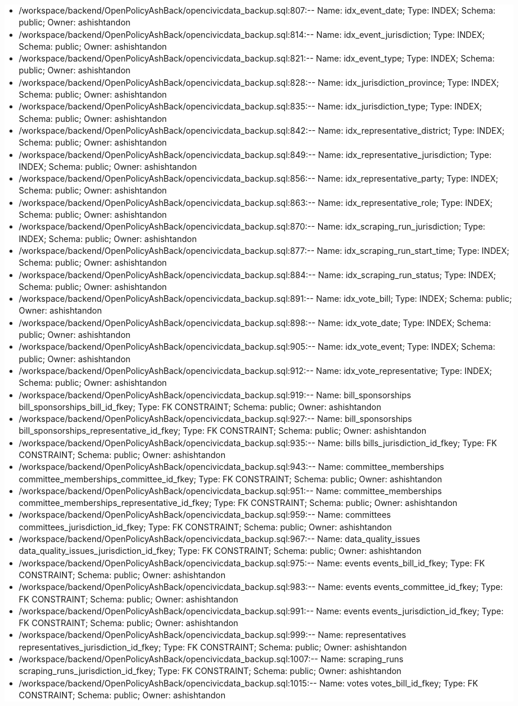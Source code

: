 - /workspace/backend/OpenPolicyAshBack/opencivicdata_backup.sql:807:-- Name: idx_event_date; Type: INDEX; Schema: public; Owner: ashishtandon
- /workspace/backend/OpenPolicyAshBack/opencivicdata_backup.sql:814:-- Name: idx_event_jurisdiction; Type: INDEX; Schema: public; Owner: ashishtandon
- /workspace/backend/OpenPolicyAshBack/opencivicdata_backup.sql:821:-- Name: idx_event_type; Type: INDEX; Schema: public; Owner: ashishtandon
- /workspace/backend/OpenPolicyAshBack/opencivicdata_backup.sql:828:-- Name: idx_jurisdiction_province; Type: INDEX; Schema: public; Owner: ashishtandon
- /workspace/backend/OpenPolicyAshBack/opencivicdata_backup.sql:835:-- Name: idx_jurisdiction_type; Type: INDEX; Schema: public; Owner: ashishtandon
- /workspace/backend/OpenPolicyAshBack/opencivicdata_backup.sql:842:-- Name: idx_representative_district; Type: INDEX; Schema: public; Owner: ashishtandon
- /workspace/backend/OpenPolicyAshBack/opencivicdata_backup.sql:849:-- Name: idx_representative_jurisdiction; Type: INDEX; Schema: public; Owner: ashishtandon
- /workspace/backend/OpenPolicyAshBack/opencivicdata_backup.sql:856:-- Name: idx_representative_party; Type: INDEX; Schema: public; Owner: ashishtandon
- /workspace/backend/OpenPolicyAshBack/opencivicdata_backup.sql:863:-- Name: idx_representative_role; Type: INDEX; Schema: public; Owner: ashishtandon
- /workspace/backend/OpenPolicyAshBack/opencivicdata_backup.sql:870:-- Name: idx_scraping_run_jurisdiction; Type: INDEX; Schema: public; Owner: ashishtandon
- /workspace/backend/OpenPolicyAshBack/opencivicdata_backup.sql:877:-- Name: idx_scraping_run_start_time; Type: INDEX; Schema: public; Owner: ashishtandon
- /workspace/backend/OpenPolicyAshBack/opencivicdata_backup.sql:884:-- Name: idx_scraping_run_status; Type: INDEX; Schema: public; Owner: ashishtandon
- /workspace/backend/OpenPolicyAshBack/opencivicdata_backup.sql:891:-- Name: idx_vote_bill; Type: INDEX; Schema: public; Owner: ashishtandon
- /workspace/backend/OpenPolicyAshBack/opencivicdata_backup.sql:898:-- Name: idx_vote_date; Type: INDEX; Schema: public; Owner: ashishtandon
- /workspace/backend/OpenPolicyAshBack/opencivicdata_backup.sql:905:-- Name: idx_vote_event; Type: INDEX; Schema: public; Owner: ashishtandon
- /workspace/backend/OpenPolicyAshBack/opencivicdata_backup.sql:912:-- Name: idx_vote_representative; Type: INDEX; Schema: public; Owner: ashishtandon
- /workspace/backend/OpenPolicyAshBack/opencivicdata_backup.sql:919:-- Name: bill_sponsorships bill_sponsorships_bill_id_fkey; Type: FK CONSTRAINT; Schema: public; Owner: ashishtandon
- /workspace/backend/OpenPolicyAshBack/opencivicdata_backup.sql:927:-- Name: bill_sponsorships bill_sponsorships_representative_id_fkey; Type: FK CONSTRAINT; Schema: public; Owner: ashishtandon
- /workspace/backend/OpenPolicyAshBack/opencivicdata_backup.sql:935:-- Name: bills bills_jurisdiction_id_fkey; Type: FK CONSTRAINT; Schema: public; Owner: ashishtandon
- /workspace/backend/OpenPolicyAshBack/opencivicdata_backup.sql:943:-- Name: committee_memberships committee_memberships_committee_id_fkey; Type: FK CONSTRAINT; Schema: public; Owner: ashishtandon
- /workspace/backend/OpenPolicyAshBack/opencivicdata_backup.sql:951:-- Name: committee_memberships committee_memberships_representative_id_fkey; Type: FK CONSTRAINT; Schema: public; Owner: ashishtandon
- /workspace/backend/OpenPolicyAshBack/opencivicdata_backup.sql:959:-- Name: committees committees_jurisdiction_id_fkey; Type: FK CONSTRAINT; Schema: public; Owner: ashishtandon
- /workspace/backend/OpenPolicyAshBack/opencivicdata_backup.sql:967:-- Name: data_quality_issues data_quality_issues_jurisdiction_id_fkey; Type: FK CONSTRAINT; Schema: public; Owner: ashishtandon
- /workspace/backend/OpenPolicyAshBack/opencivicdata_backup.sql:975:-- Name: events events_bill_id_fkey; Type: FK CONSTRAINT; Schema: public; Owner: ashishtandon
- /workspace/backend/OpenPolicyAshBack/opencivicdata_backup.sql:983:-- Name: events events_committee_id_fkey; Type: FK CONSTRAINT; Schema: public; Owner: ashishtandon
- /workspace/backend/OpenPolicyAshBack/opencivicdata_backup.sql:991:-- Name: events events_jurisdiction_id_fkey; Type: FK CONSTRAINT; Schema: public; Owner: ashishtandon
- /workspace/backend/OpenPolicyAshBack/opencivicdata_backup.sql:999:-- Name: representatives representatives_jurisdiction_id_fkey; Type: FK CONSTRAINT; Schema: public; Owner: ashishtandon
- /workspace/backend/OpenPolicyAshBack/opencivicdata_backup.sql:1007:-- Name: scraping_runs scraping_runs_jurisdiction_id_fkey; Type: FK CONSTRAINT; Schema: public; Owner: ashishtandon
- /workspace/backend/OpenPolicyAshBack/opencivicdata_backup.sql:1015:-- Name: votes votes_bill_id_fkey; Type: FK CONSTRAINT; Schema: public; Owner: ashishtandon
